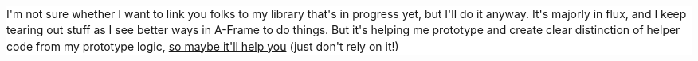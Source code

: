 I'm not sure whether I want to link you folks to my library that's in progress yet, but I'll do it anyway. It's majorly in flux, and I keep tearing out stuff as I see better ways in A-Frame to do things. But it's helping me prototype and create clear distinction of helper code from my prototype logic, [so maybe it'll help you](https://github.com/bengfarrell/macgyvr) (just don't rely on it!)
